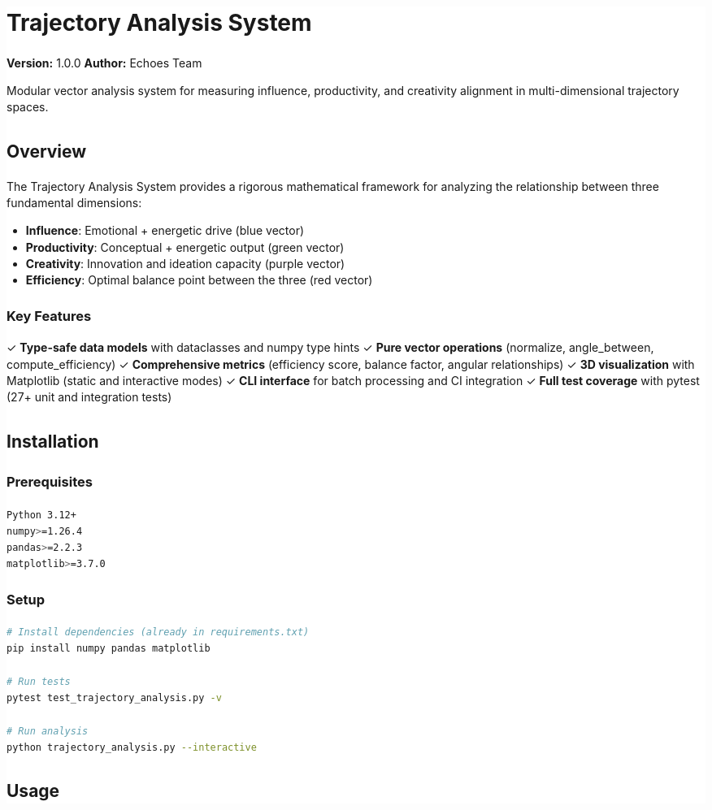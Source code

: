 # Trajectory Analysis System

**Version:** 1.0.0
**Author:** Echoes Team

Modular vector analysis system for measuring influence, productivity, and creativity alignment in multi-dimensional trajectory spaces.

## Overview

The Trajectory Analysis System provides a rigorous mathematical framework for analyzing the relationship between three fundamental dimensions:

- **Influence**: Emotional + energetic drive (blue vector)
- **Productivity**: Conceptual + energetic output (green vector)
- **Creativity**: Innovation and ideation capacity (purple vector)
- **Efficiency**: Optimal balance point between the three (red vector)

### Key Features

✓ **Type-safe data models** with dataclasses and numpy type hints
✓ **Pure vector operations** (normalize, angle_between, compute_efficiency)
✓ **Comprehensive metrics** (efficiency score, balance factor, angular relationships)
✓ **3D visualization** with Matplotlib (static and interactive modes)
✓ **CLI interface** for batch processing and CI integration
✓ **Full test coverage** with pytest (27+ unit and integration tests)

## Installation

### Prerequisites

```bash
Python 3.12+
numpy>=1.26.4
pandas>=2.2.3
matplotlib>=3.7.0
```

### Setup

```bash
# Install dependencies (already in requirements.txt)
pip install numpy pandas matplotlib

# Run tests
pytest test_trajectory_analysis.py -v

# Run analysis
python trajectory_analysis.py --interactive
```

## Usage
